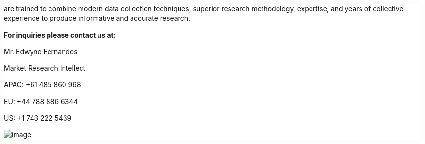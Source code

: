 are trained to combine modern data collection techniques, superior research methodology, expertise, and years of collective experience to produce informative and accurate research.</span></p><p><strong>For inquiries please contact us at:</strong></p><p>Mr. Edwyne Fernandes</p><p>Market Research Intellect</p><p>APAC: +61 485 860 968</p><p>EU: +44 788 886 6344</p><p>US: +1 743 222 5439</p>
![image](https://github.com/user-attachments/assets/58f07fd8-2d57-4054-886d-f74949f33e46)
